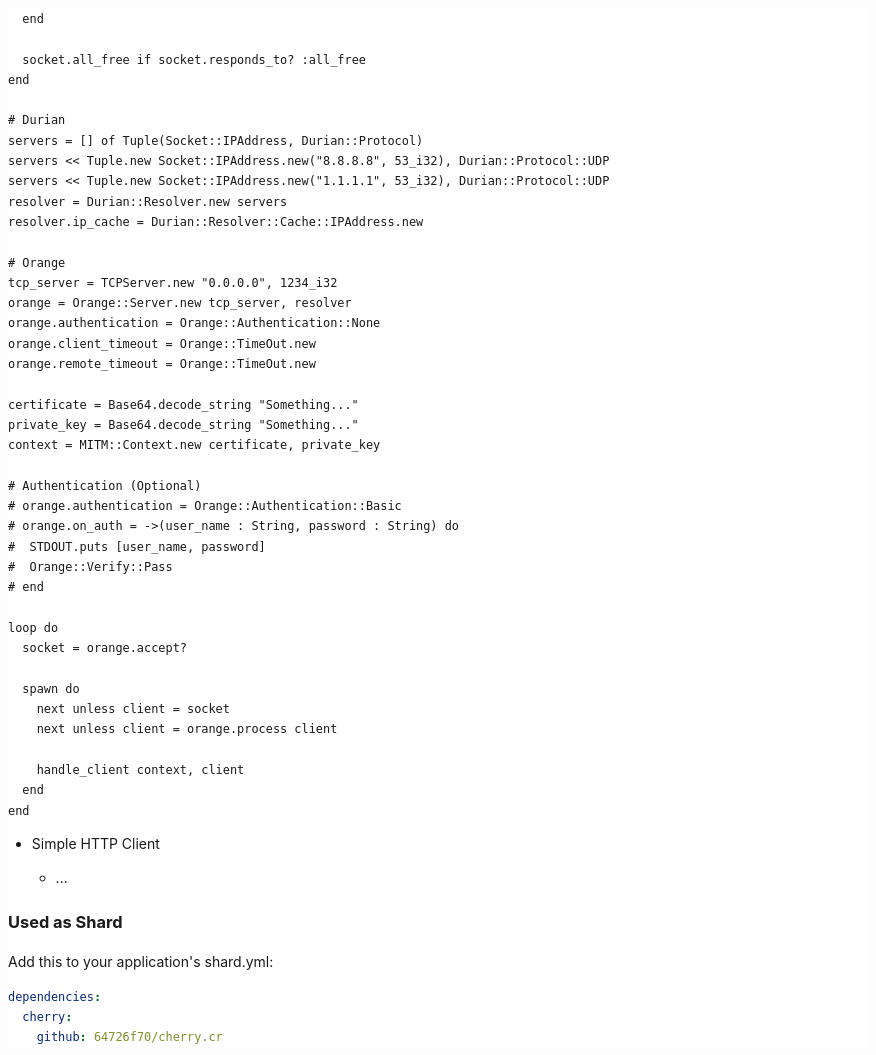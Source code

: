 ```crystal
  end

  socket.all_free if socket.responds_to? :all_free
end

# Durian
servers = [] of Tuple(Socket::IPAddress, Durian::Protocol)
servers << Tuple.new Socket::IPAddress.new("8.8.8.8", 53_i32), Durian::Protocol::UDP
servers << Tuple.new Socket::IPAddress.new("1.1.1.1", 53_i32), Durian::Protocol::UDP
resolver = Durian::Resolver.new servers
resolver.ip_cache = Durian::Resolver::Cache::IPAddress.new

# Orange
tcp_server = TCPServer.new "0.0.0.0", 1234_i32
orange = Orange::Server.new tcp_server, resolver
orange.authentication = Orange::Authentication::None
orange.client_timeout = Orange::TimeOut.new
orange.remote_timeout = Orange::TimeOut.new

certificate = Base64.decode_string "Something..."
private_key = Base64.decode_string "Something..."
context = MITM::Context.new certificate, private_key

# Authentication (Optional)
# orange.authentication = Orange::Authentication::Basic
# orange.on_auth = ->(user_name : String, password : String) do
#  STDOUT.puts [user_name, password]
#  Orange::Verify::Pass
# end

loop do
  socket = orange.accept?

  spawn do
    next unless client = socket
    next unless client = orange.process client

    handle_client context, client
  end
end
```

* Simple HTTP Client

  * ...

### Used as Shard

Add this to your application's shard.yml:
```yaml
dependencies:
  cherry:
    github: 64726f70/cherry.cr
```
